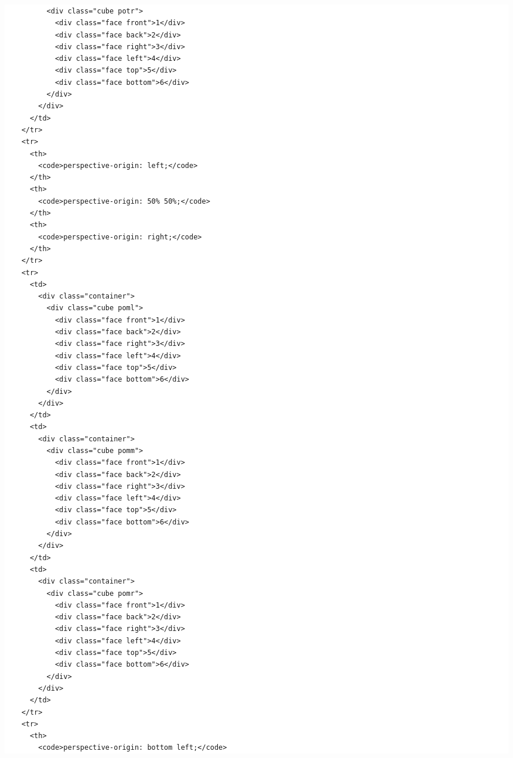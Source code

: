 ```
          <div class="cube potr">
            <div class="face front">1</div>
            <div class="face back">2</div>
            <div class="face right">3</div>
            <div class="face left">4</div>
            <div class="face top">5</div>
            <div class="face bottom">6</div>
          </div>
        </div>
      </td>
    </tr>
    <tr>
      <th>
        <code>perspective-origin: left;</code>
      </th>
      <th>
        <code>perspective-origin: 50% 50%;</code>
      </th>
      <th>
        <code>perspective-origin: right;</code>
      </th>
    </tr>
    <tr>
      <td>
        <div class="container">
          <div class="cube poml">
            <div class="face front">1</div>
            <div class="face back">2</div>
            <div class="face right">3</div>
            <div class="face left">4</div>
            <div class="face top">5</div>
            <div class="face bottom">6</div>
          </div>
        </div>
      </td>
      <td>
        <div class="container">
          <div class="cube pomm">
            <div class="face front">1</div>
            <div class="face back">2</div>
            <div class="face right">3</div>
            <div class="face left">4</div>
            <div class="face top">5</div>
            <div class="face bottom">6</div>
          </div>
        </div>
      </td>
      <td>
        <div class="container">
          <div class="cube pomr">
            <div class="face front">1</div>
            <div class="face back">2</div>
            <div class="face right">3</div>
            <div class="face left">4</div>
            <div class="face top">5</div>
            <div class="face bottom">6</div>
          </div>
        </div>
      </td>
    </tr>
    <tr>
      <th>
        <code>perspective-origin: bottom left;</code>
```